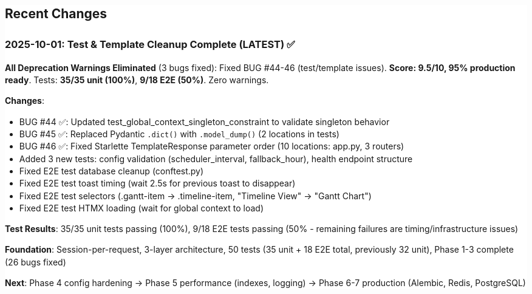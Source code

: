 
## Recent Changes

### 2025-10-01: Test & Template Cleanup Complete (LATEST) ✅
**All Deprecation Warnings Eliminated** (3 bugs fixed): Fixed BUG #44-46 (test/template issues). **Score: 9.5/10, 95% production ready**. Tests: **35/35 unit (100%)**, **9/18 E2E (50%)**. Zero warnings.

**Changes**:
- BUG #44 ✅: Updated test_global_context_singleton_constraint to validate singleton behavior
- BUG #45 ✅: Replaced Pydantic `.dict()` with `.model_dump()` (2 locations in tests)
- BUG #46 ✅: Fixed Starlette TemplateResponse parameter order (10 locations: app.py, 3 routers)
- Added 3 new tests: config validation (scheduler_interval, fallback_hour), health endpoint structure
- Fixed E2E test database cleanup (conftest.py)
- Fixed E2E test toast timing (wait 2.5s for previous toast to disappear)
- Fixed E2E test selectors (.gantt-item → .timeline-item, "Timeline View" → "Gantt Chart")
- Fixed E2E test HTMX loading (wait for global context to load)

**Test Results**: 35/35 unit tests passing (100%), 9/18 E2E tests passing (50% - remaining failures are timing/infrastructure issues)

**Foundation**: Session-per-request, 3-layer architecture, 50 tests (35 unit + 18 E2E total, previously 32 unit), Phase 1-3 complete (26 bugs fixed)

**Next**: Phase 4 config hardening → Phase 5 performance (indexes, logging) → Phase 6-7 production (Alembic, Redis, PostgreSQL)
